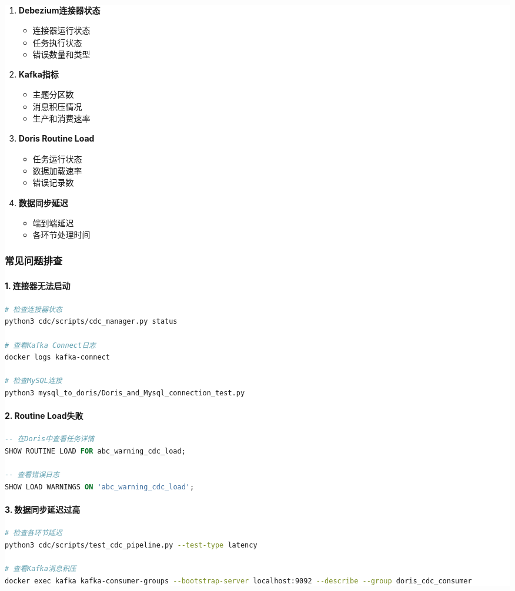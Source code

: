 1. **Debezium连接器状态**
   - 连接器运行状态
   - 任务执行状态
   - 错误数量和类型

2. **Kafka指标**
   - 主题分区数
   - 消息积压情况
   - 生产和消费速率

3. **Doris Routine Load**
   - 任务运行状态
   - 数据加载速率
   - 错误记录数

4. **数据同步延迟**
   - 端到端延迟
   - 各环节处理时间

### 常见问题排查

#### 1. 连接器无法启动

```bash
# 检查连接器状态
python3 cdc/scripts/cdc_manager.py status

# 查看Kafka Connect日志
docker logs kafka-connect

# 检查MySQL连接
python3 mysql_to_doris/Doris_and_Mysql_connection_test.py
```

#### 2. Routine Load失败

```sql
-- 在Doris中查看任务详情
SHOW ROUTINE LOAD FOR abc_warning_cdc_load;

-- 查看错误日志
SHOW LOAD WARNINGS ON 'abc_warning_cdc_load';
```

#### 3. 数据同步延迟过高

```bash
# 检查各环节延迟
python3 cdc/scripts/test_cdc_pipeline.py --test-type latency

# 查看Kafka消息积压
docker exec kafka kafka-consumer-groups --bootstrap-server localhost:9092 --describe --group doris_cdc_consumer
```

